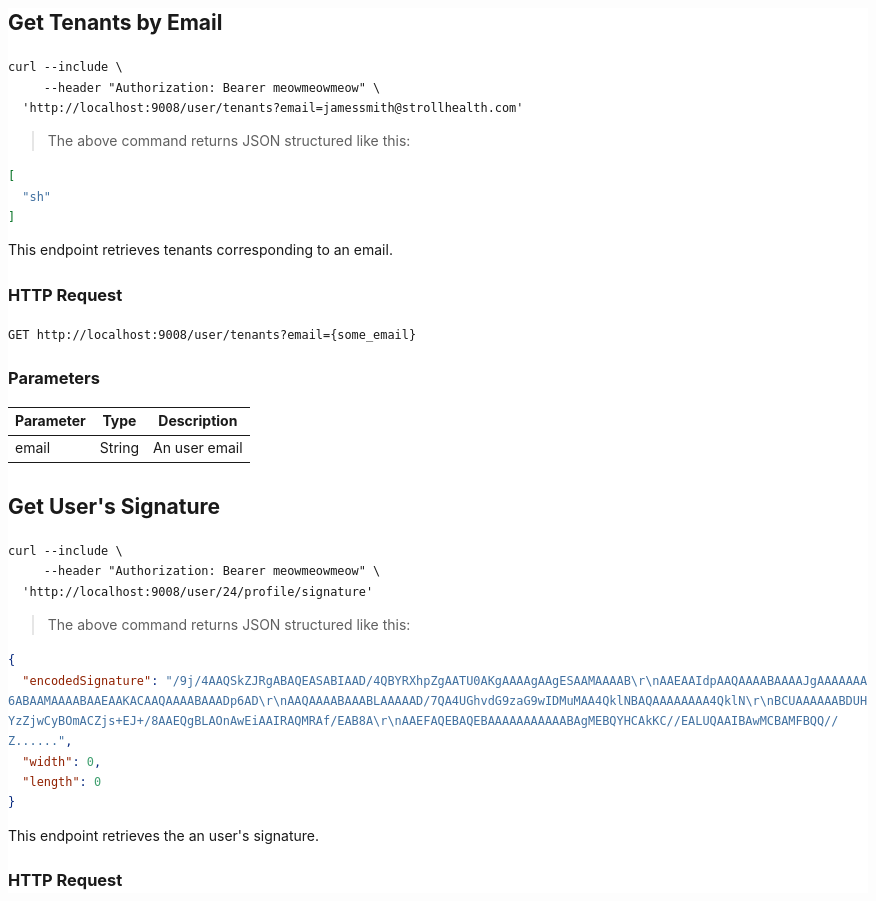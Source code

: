 ## Get Tenants by Email

```shell
curl --include \
     --header "Authorization: Bearer meowmeowmeow" \
  'http://localhost:9008/user/tenants?email=jamessmith@strollhealth.com'
```

> The above command returns JSON structured like this:

```json
[
  "sh"
]
```

This endpoint retrieves tenants corresponding to an email.


### HTTP Request

`GET http://localhost:9008/user/tenants?email={some_email}`

### Parameters

Parameter | Type | Description
--------- | ------- | -----------
email | String | An user email


## Get User's Signature

```shell
curl --include \
     --header "Authorization: Bearer meowmeowmeow" \
  'http://localhost:9008/user/24/profile/signature'
```

> The above command returns JSON structured like this:

```json
{
  "encodedSignature": "/9j/4AAQSkZJRgABAQEASABIAAD/4QBYRXhpZgAATU0AKgAAAAgAAgESAAMAAAAB\r\nAAEAAIdpAAQAAAABAAAAJgAAAAAAA6ABAAMAAAABAAEAAKACAAQAAAABAAADp6AD\r\nAAQAAAABAAABLAAAAAD/7QA4UGhvdG9zaG9wIDMuMAA4QklNBAQAAAAAAAA4QklN\r\nBCUAAAAAABDUHYzZjwCyBOmACZjs+EJ+/8AAEQgBLAOnAwEiAAIRAQMRAf/EAB8A\r\nAAEFAQEBAQEBAAAAAAAAAAABAgMEBQYHCAkKC//EALUQAAIBAwMCBAMFBQQ//Z......",
  "width": 0,
  "length": 0
}
```

This endpoint retrieves the an user's signature.


### HTTP Request

